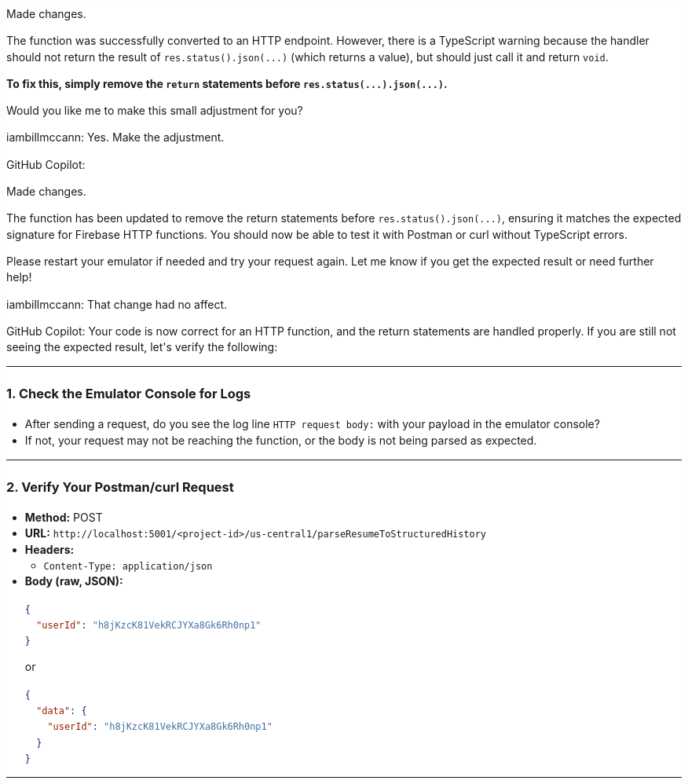 
Made changes.

The function was successfully converted to an HTTP endpoint. However, there is a TypeScript warning because the handler should not return the result of `res.status().json(...)` (which returns a value), but should just call it and return `void`.

**To fix this, simply remove the `return` statements before `res.status(...).json(...)`.**

Would you like me to make this small adjustment for you?

iambillmccann: Yes. Make the adjustment.

GitHub Copilot:
````

````


Made changes.

The function has been updated to remove the return statements before `res.status().json(...)`, ensuring it matches the expected signature for Firebase HTTP functions. You should now be able to test it with Postman or curl without TypeScript errors.

Please restart your emulator if needed and try your request again. Let me know if you get the expected result or need further help!

iambillmccann: That change had no affect.

GitHub Copilot: Your code is now correct for an HTTP function, and the return statements are handled properly. If you are still not seeing the expected result, let's verify the following:

---

### 1. **Check the Emulator Console for Logs**
- After sending a request, do you see the log line `HTTP request body:` with your payload in the emulator console?
- If not, your request may not be reaching the function, or the body is not being parsed as expected.

---

### 2. **Verify Your Postman/curl Request**
- **Method:** POST
- **URL:** `http://localhost:5001/<project-id>/us-central1/parseResumeToStructuredHistory`
- **Headers:**
  - `Content-Type: application/json`
- **Body (raw, JSON):**
  ```json
  {
    "userId": "h8jKzcK81VekRCJYXa8Gk6Rh0np1"
  }
  ```
  or
  ```json
  {
    "data": {
      "userId": "h8jKzcK81VekRCJYXa8Gk6Rh0np1"
    }
  }
  ```

---